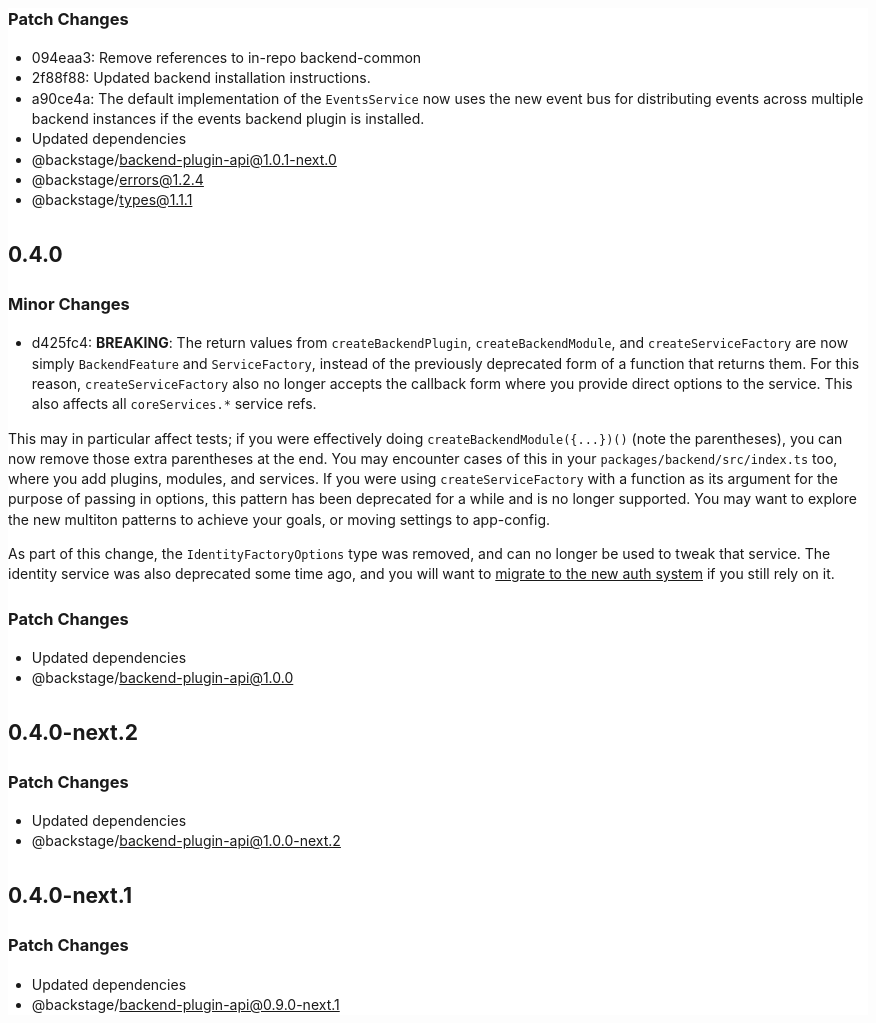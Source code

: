 ### Patch Changes

- 094eaa3: Remove references to in-repo backend-common
- 2f88f88: Updated backend installation instructions.
- a90ce4a: The default implementation of the `EventsService` now uses the new event bus for distributing events across multiple backend instances if the events backend plugin is installed.
- Updated dependencies
 - @backstage/backend-plugin-api@1.0.1-next.0
 - @backstage/errors@1.2.4
 - @backstage/types@1.1.1

## 0.4.0

### Minor Changes

- d425fc4: **BREAKING**: The return values from `createBackendPlugin`, `createBackendModule`, and `createServiceFactory` are now simply `BackendFeature` and `ServiceFactory`, instead of the previously deprecated form of a function that returns them. For this reason, `createServiceFactory` also no longer accepts the callback form where you provide direct options to the service. This also affects all `coreServices.*` service refs.

 This may in particular affect tests; if you were effectively doing `createBackendModule({...})()` (note the parentheses), you can now remove those extra parentheses at the end. You may encounter cases of this in your `packages/backend/src/index.ts` too, where you add plugins, modules, and services. If you were using `createServiceFactory` with a function as its argument for the purpose of passing in options, this pattern has been deprecated for a while and is no longer supported. You may want to explore the new multiton patterns to achieve your goals, or moving settings to app-config.

 As part of this change, the `IdentityFactoryOptions` type was removed, and can no longer be used to tweak that service. The identity service was also deprecated some time ago, and you will want to [migrate to the new auth system](https://backstage.io/docs/tutorials/auth-service-migration) if you still rely on it.

### Patch Changes

- Updated dependencies
 - @backstage/backend-plugin-api@1.0.0

## 0.4.0-next.2

### Patch Changes

- Updated dependencies
 - @backstage/backend-plugin-api@1.0.0-next.2

## 0.4.0-next.1

### Patch Changes

- Updated dependencies
 - @backstage/backend-plugin-api@0.9.0-next.1
